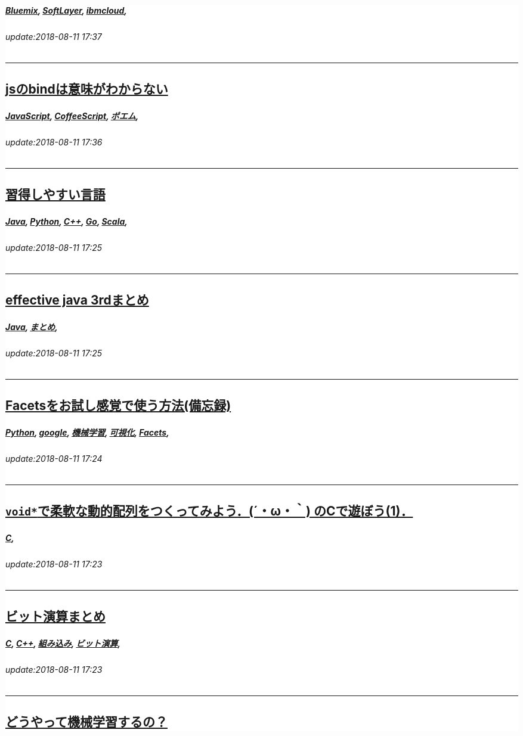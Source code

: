 ##### [Bluemix](https://qiita.com/tags/Bluemix), [SoftLayer](https://qiita.com/tags/SoftLayer), [ibmcloud](https://qiita.com/tags/ibmcloud), 
###### update:2018-08-11 17:37
---
## [jsのbindは意味がわからない](https://qiita.com/__mick/items/4ad701e8d7742fcda7d8)
##### [JavaScript](https://qiita.com/tags/JavaScript), [CoffeeScript](https://qiita.com/tags/CoffeeScript), [ポエム](https://qiita.com/tags/ポエム), 
###### update:2018-08-11 17:36
---
## [習得しやすい言語](https://qiita.com/corner0530/items/88b36c791f3c4d00c54e)
##### [Java](https://qiita.com/tags/Java), [Python](https://qiita.com/tags/Python), [C++](https://qiita.com/tags/C++), [Go](https://qiita.com/tags/Go), [Scala](https://qiita.com/tags/Scala), 
###### update:2018-08-11 17:25
---
## [effective java 3rdまとめ](https://qiita.com/nannany/items/32080a308285c4ffdb7b)
##### [Java](https://qiita.com/tags/Java), [まとめ](https://qiita.com/tags/まとめ), 
###### update:2018-08-11 17:25
---
## [Facetsをお試し感覚で使う方法(備忘録)](https://qiita.com/t-Asai/items/11a00e4d7a977ae6cfa6)
##### [Python](https://qiita.com/tags/Python), [google](https://qiita.com/tags/google), [機械学習](https://qiita.com/tags/機械学習), [可視化](https://qiita.com/tags/可視化), [Facets](https://qiita.com/tags/Facets), 
###### update:2018-08-11 17:24
---
## [`void*`で柔軟な動的配列をつくってみよう．(´・ω・｀) のCで遊ぼう(1)．](https://qiita.com/Pseudonym/items/caca17192e0ea1e981ba)
##### [C](https://qiita.com/tags/C), 
###### update:2018-08-11 17:23
---
## [ビット演算まとめ](https://qiita.com/qiita_kuru/items/3a6ab432ffb6ae506758)
##### [C](https://qiita.com/tags/C), [C++](https://qiita.com/tags/C++), [組み込み](https://qiita.com/tags/組み込み), [ビット演算](https://qiita.com/tags/ビット演算), 
###### update:2018-08-11 17:23
---
## [どうやって機械学習するの？](https://qiita.com/katsuzo/items/ce8066300d316d77d3ea)